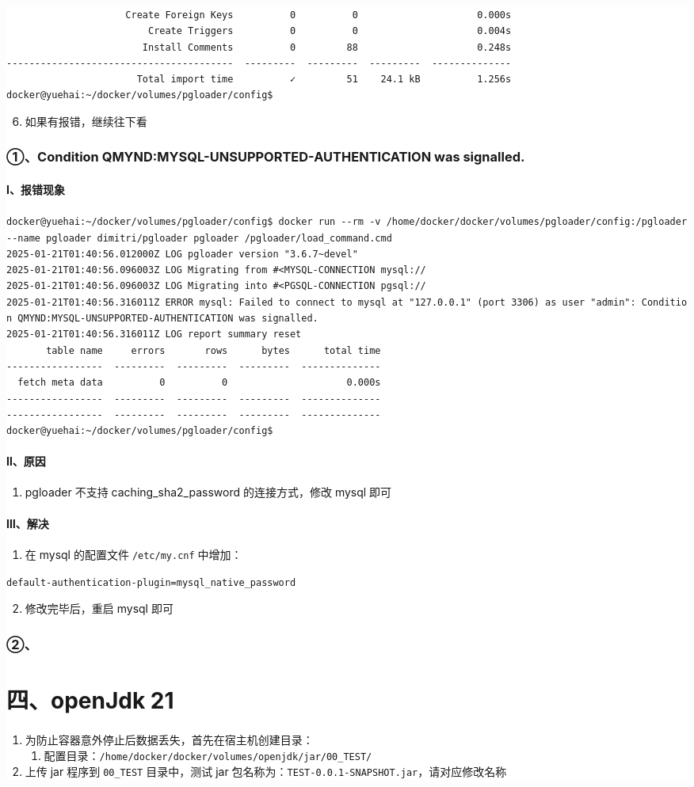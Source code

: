 ```shell
                     Create Foreign Keys          0          0                     0.000s
                         Create Triggers          0          0                     0.004s
                        Install Comments          0         88                     0.248s
----------------------------------------  ---------  ---------  ---------  --------------
                       Total import time          ✓         51    24.1 kB          1.256s
docker@yuehai:~/docker/volumes/pgloader/config$ 
```

6. 如果有报错，继续往下看

### ①、Condition QMYND:MYSQL-UNSUPPORTED-AUTHENTICATION was signalled.

#### Ⅰ、报错现象

```shell
docker@yuehai:~/docker/volumes/pgloader/config$ docker run --rm -v /home/docker/docker/volumes/pgloader/config:/pgloader --name pgloader dimitri/pgloader pgloader /pgloader/load_command.cmd
2025-01-21T01:40:56.012000Z LOG pgloader version "3.6.7~devel"
2025-01-21T01:40:56.096003Z LOG Migrating from #<MYSQL-CONNECTION mysql://
2025-01-21T01:40:56.096003Z LOG Migrating into #<PGSQL-CONNECTION pgsql://
2025-01-21T01:40:56.316011Z ERROR mysql: Failed to connect to mysql at "127.0.0.1" (port 3306) as user "admin": Condition QMYND:MYSQL-UNSUPPORTED-AUTHENTICATION was signalled.
2025-01-21T01:40:56.316011Z LOG report summary reset
       table name     errors       rows      bytes      total time
-----------------  ---------  ---------  ---------  --------------
  fetch meta data          0          0                     0.000s
-----------------  ---------  ---------  ---------  --------------
-----------------  ---------  ---------  ---------  --------------
docker@yuehai:~/docker/volumes/pgloader/config$
```

#### Ⅱ、原因

1. pgloader 不支持 caching_sha2_password 的连接方式，修改 mysql 即可

#### Ⅲ、解决

1. 在 mysql 的配置文件 `/etc/my.cnf` 中增加：

```shell
default-authentication-plugin=mysql_native_password
```

2. 修改完毕后，重启 mysql 即可

### ②、

# 四、openJdk 21

1. 为防止容器意外停止后数据丢失，首先在宿主机创建目录：
	1. 配置目录：`/home/docker/docker/volumes/openjdk/jar/00_TEST/`
2. 上传 jar 程序到 `00_TEST` 目录中，测试 jar 包名称为：`TEST-0.0.1-SNAPSHOT.jar`，请对应修改名称
